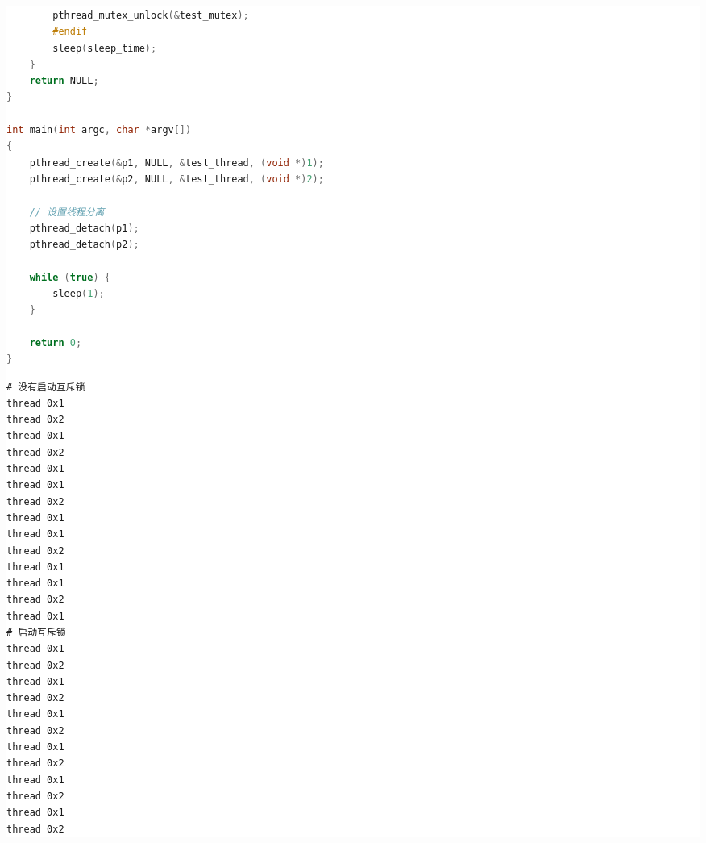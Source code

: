 ```c
        pthread_mutex_unlock(&test_mutex);
        #endif
        sleep(sleep_time);
    }
    return NULL;
}

int main(int argc, char *argv[])
{
    pthread_create(&p1, NULL, &test_thread, (void *)1);
    pthread_create(&p2, NULL, &test_thread, (void *)2);
    
    // 设置线程分离
    pthread_detach(p1);
    pthread_detach(p2);

    while (true) {
        sleep(1);
    }

    return 0;
}
```

```
# 没有启动互斥锁
thread 0x1
thread 0x2
thread 0x1
thread 0x2
thread 0x1
thread 0x1
thread 0x2
thread 0x1
thread 0x1
thread 0x2
thread 0x1
thread 0x1
thread 0x2
thread 0x1
# 启动互斥锁
thread 0x1
thread 0x2
thread 0x1
thread 0x2
thread 0x1
thread 0x2
thread 0x1
thread 0x2
thread 0x1
thread 0x2
thread 0x1
thread 0x2
```
